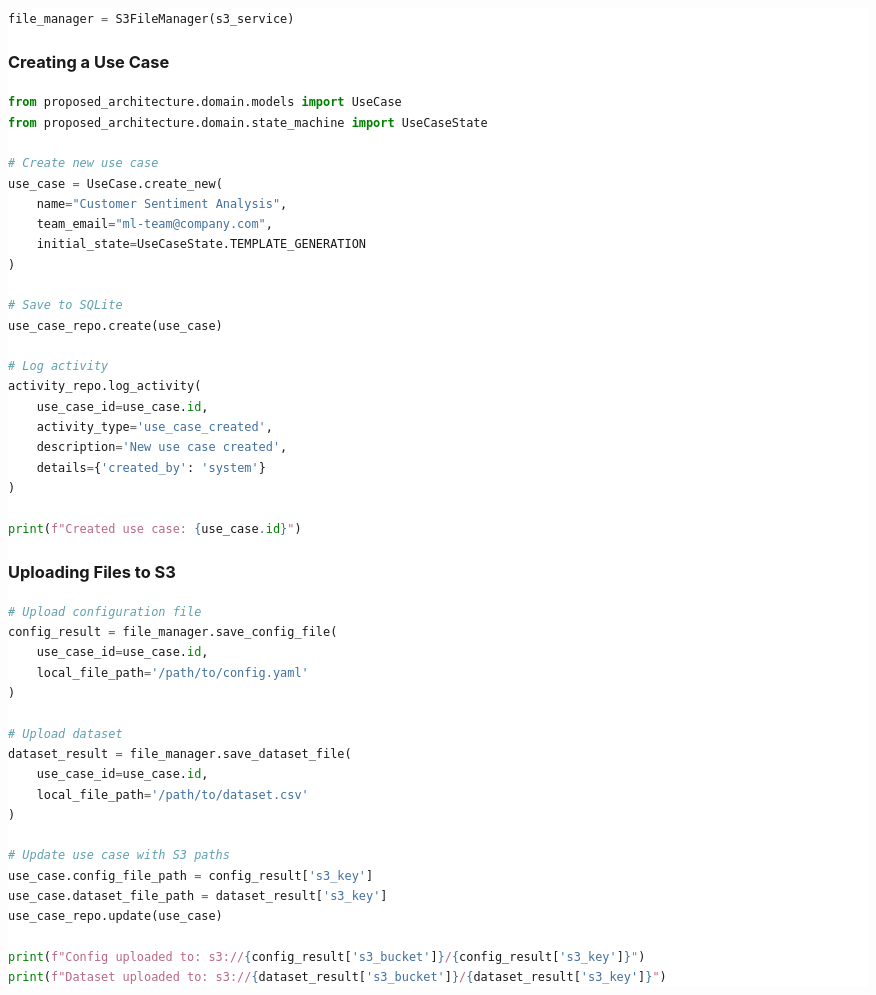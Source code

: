 ```python
file_manager = S3FileManager(s3_service)
```

### Creating a Use Case

```python
from proposed_architecture.domain.models import UseCase
from proposed_architecture.domain.state_machine import UseCaseState

# Create new use case
use_case = UseCase.create_new(
    name="Customer Sentiment Analysis",
    team_email="ml-team@company.com",
    initial_state=UseCaseState.TEMPLATE_GENERATION
)

# Save to SQLite
use_case_repo.create(use_case)

# Log activity
activity_repo.log_activity(
    use_case_id=use_case.id,
    activity_type='use_case_created',
    description='New use case created',
    details={'created_by': 'system'}
)

print(f"Created use case: {use_case.id}")
```

### Uploading Files to S3

```python
# Upload configuration file
config_result = file_manager.save_config_file(
    use_case_id=use_case.id,
    local_file_path='/path/to/config.yaml'
)

# Upload dataset
dataset_result = file_manager.save_dataset_file(
    use_case_id=use_case.id,
    local_file_path='/path/to/dataset.csv'
)

# Update use case with S3 paths
use_case.config_file_path = config_result['s3_key']
use_case.dataset_file_path = dataset_result['s3_key']
use_case_repo.update(use_case)

print(f"Config uploaded to: s3://{config_result['s3_bucket']}/{config_result['s3_key']}")
print(f"Dataset uploaded to: s3://{dataset_result['s3_bucket']}/{dataset_result['s3_key']}")
```
